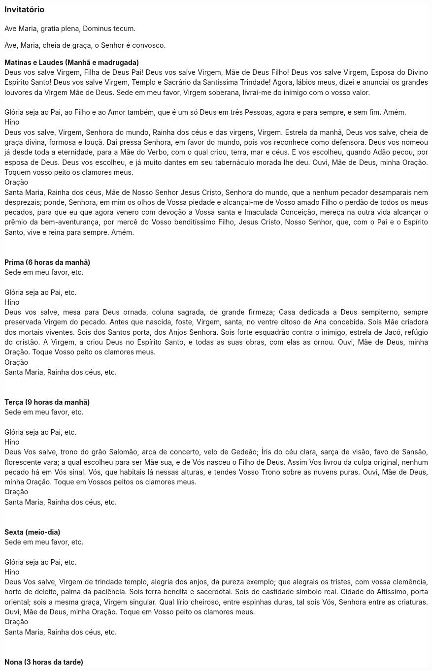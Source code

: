 </div>

### Invitatório

<div class="side-by-side not-content">

Ave Maria, gratia plena, Dominus tecum.

Ave, Maria, cheia de graça, o Senhor é convosco.

</div>

<div><p align="justify">
<b>Matinas e Laudes (Manhã e madrugada)</b> <br>
Deus vos salve Virgem, Filha de Deus Pai! Deus vos salve Virgem, Mãe de Deus Filho! Deus vos salve Virgem, Esposa do Divino Espírito Santo! Deus vos salve Virgem, Templo e Sacrário da Santíssima Trindade! Agora, lábios meus, dizei e anunciai os grandes louvores da Virgem Mãe de Deus. Sede em meu favor, Virgem soberana, livrai-me do inimigo com o vosso valor. <br> <br>
Glória seja ao Pai, ao Filho e ao Amor também, que é um só Deus em três Pessoas, agora e para sempre, e sem fim. Amém.
<br> Hino <br>
Deus vos salve, Virgem, Senhora do mundo, Rainha dos céus e das virgens, Virgem. Estrela da manhã, Deus vos salve, cheia de graça divina, formosa e louçã. Dai pressa Senhora, em favor do mundo, pois vos reconhece como defensora. Deus vos nomeou já desde toda a eternidade, para a Mãe do Verbo, com o qual criou, terra, mar e céus. E vos escolheu, quando Adão pecou, por esposa de Deus. Deus vos escolheu, e já muito dantes em seu tabernáculo morada lhe deu. Ouvi, Mãe de Deus, minha Oração. Toquem vosso peito os clamores meus.
<br> Oração <br>
Santa Maria, Rainha dos céus, Mãe de Nosso Senhor Jesus Cristo, Senhora do mundo, que a nenhum pecador desamparais nem desprezais; ponde, Senhora, em mim os olhos de Vossa piedade e alcançai-me de Vosso amado Filho o perdão de todos os meus pecados, para que eu que agora venero com devoção a Vossa santa e Imaculada Conceição, mereça na outra vida alcançar o prêmio da bem-aventurança, por mercê do Vosso benditíssimo Filho, Jesus Cristo, Nosso Senhor, que, com o Pai e o Espírito Santo, vive e reina para sempre. Amém.  <br> <br> <br>
<b>Prima (6 horas da manhã)</b> <br>
Sede em meu favor, etc. <br> <br> Glória seja ao Pai, etc.
<br> Hino <br>
Deus vos salve, mesa para Deus ornada, coluna sagrada, de grande firmeza; Casa dedicada a Deus sempiterno, sempre preservada Virgem do pecado. Antes que nascida, foste, Virgem, santa, no ventre ditoso de Ana concebida. Sois Mãe criadora dos mortais viventes. Sois dos Santos porta, dos Anjos Senhora. Sois forte esquadrão contra o inimigo, estrela de Jacó, refúgio do cristão. A Virgem, a criou Deus no Espírito Santo, e todas as suas obras, com elas as ornou. Ouvi, Mãe de Deus, minha Oração. Toque Vosso peito os clamores meus.
<br> Oração <br>
Santa Maria, Rainha dos céus, etc. <br> <br> <br>
<b>Terça (9 horas da manhã)</b> <br>
Sede em meu favor, etc. <br> <br> Glória seja ao Pai, etc.
<br> Hino <br>
Deus Vos salve, trono do grão Salomão, arca de concerto, velo de Gedeão; Íris do céu clara, sarça de visão, favo de Sansão, florescente vara; a qual escolheu para ser Mãe sua, e de Vós nasceu o Filho de Deus. Assim Vos livrou da culpa original, nenhum pecado há em Vós sinal. Vós, que habitais lá nessas alturas, e tendes Vosso Trono sobre as nuvens puras. Ouvi, Mãe de Deus, minha Oração. Toque em Vossos peitos os clamores meus.
<br> Oração <br>
Santa Maria, Rainha dos céus, etc. <br> <br> <br>
<b>Sexta (meio-dia)</b> <br>
Sede em meu favor, etc. <br> <br> Glória seja ao Pai, etc.
<br> Hino <br>
Deus Vos salve, Virgem de trindade templo, alegria dos anjos, da pureza exemplo; que alegrais os tristes, com vossa clemência, horto de deleite, palma da paciência. Sois terra bendita e sacerdotal. Sois de castidade símbolo real. Cidade do Altíssimo, porta oriental; sois a mesma graça, Virgem singular. Qual lírio cheiroso, entre espinhas duras, tal sois Vós, Senhora entre as criaturas. Ouvi, Mãe de Deus, minha Oração. Toque em Vosso peito os clamores meus.
<br> Oração <br>
Santa Maria, Rainha dos céus, etc. <br> <br> <br>
<b>Nona (3 horas da tarde)</b> <br>